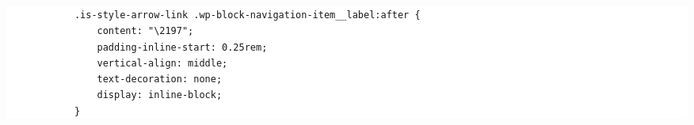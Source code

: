 				.is-style-arrow-link .wp-block-navigation-item__label:after {
					content: "\2197";
					padding-inline-start: 0.25rem;
					vertical-align: middle;
					text-decoration: none;
					display: inline-block;
				}
</style>
<link crossorigin='anonymous' rel='stylesheet' id='all-css-8-1' href='https://s2.wp.com/wp-content/plugins/gutenberg-core/v19.2.0/build/block-library/blocks/navigation/style.css?m=1726663399i&cssminify=yes' type='text/css' media='all' />
<style id='wp-block-heading-inline-css'>
h1.has-background,h2.has-background,h3.has-background,h4.has-background,h5.has-background,h6.has-background{padding:1.25em 2.375em}h1.has-text-align-left[style*=writing-mode]:where([style*=vertical-lr]),h1.has-text-align-right[style*=writing-mode]:where([style*=vertical-rl]),h2.has-text-align-left[style*=writing-mode]:where([style*=vertical-lr]),h2.has-text-align-right[style*=writing-mode]:where([style*=vertical-rl]),h3.has-text-align-left[style*=writing-mode]:where([style*=vertical-lr]),h3.has-text-align-right[style*=writing-mode]:where([style*=vertical-rl]),h4.has-text-align-left[style*=writing-mode]:where([style*=vertical-lr]),h4.has-text-align-right[style*=writing-mode]:where([style*=vertical-rl]),h5.has-text-align-left[style*=writing-mode]:where([style*=vertical-lr]),h5.has-text-align-right[style*=writing-mode]:where([style*=vertical-rl]),h6.has-text-align-left[style*=writing-mode]:where([style*=vertical-lr]),h6.has-text-align-right[style*=writing-mode]:where([style*=vertical-rl]){rotate:180deg}

				.is-style-asterisk:before {
					content: '';
					width: 1.5rem;
					height: 3rem;
					background: var(--wp--preset--color--contrast-2, currentColor);
					clip-path: path('M11.93.684v8.039l5.633-5.633 1.216 1.23-5.66 5.66h8.04v1.737H13.2l5.701 5.701-1.23 1.23-5.742-5.742V21h-1.737v-8.094l-5.77 5.77-1.23-1.217 5.743-5.742H.842V9.98h8.162l-5.701-5.7 1.23-1.231 5.66 5.66V.684h1.737Z');
					display: block;
				}

				/* Hide the asterisk if the heading has no content, to avoid using empty headings to display the asterisk only, which is an A11Y issue */
				.is-style-asterisk:empty:before {
					content: none;
				}

				.is-style-asterisk:-moz-only-whitespace:before {
					content: none;
				}

				.is-style-asterisk.has-text-align-center:before {
					margin: 0 auto;
				}

				.is-style-asterisk.has-text-align-right:before {
					margin-left: auto;
				}

				.rtl .is-style-asterisk.has-text-align-left:before {
					margin-right: auto;
				}
</style>
<style id='wp-block-spacer-inline-css'>
.wp-block-spacer{clear:both}
</style>
<style id='wp-block-paragraph-inline-css'>